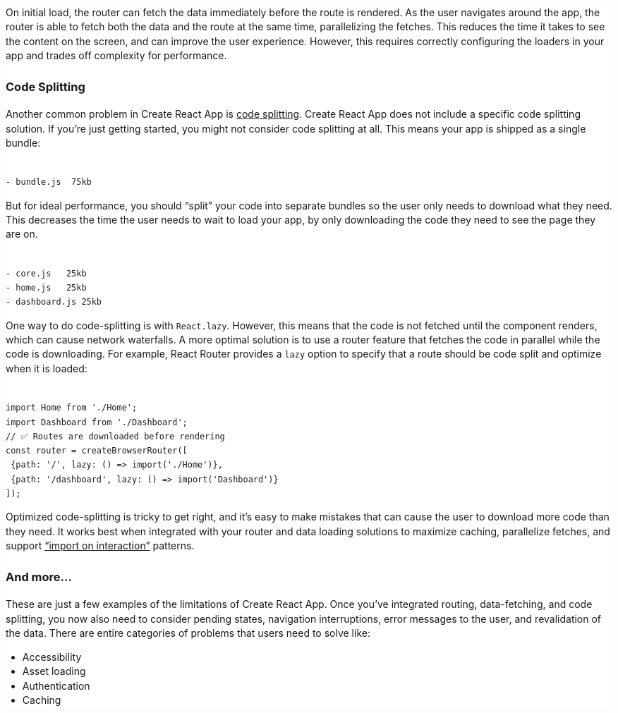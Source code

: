 On initial load, the router can fetch the data immediately before the route is rendered. As the user navigates around the app, the router is able to fetch both the data and the route at the same time, parallelizing the fetches. This reduces the time it takes to see the content on the screen, and can improve the user experience.
However, this requires correctly configuring the loaders in your app and trades off complexity for performance.
### Code Splitting [](https://react.dev/blog/2025/02/14/sunsetting-create-react-app#code-splitting "Link for Code Splitting ")
Another common problem in Create React App is [code splitting](https://www.patterns.dev/vanilla/bundle-splitting). Create React App does not include a specific code splitting solution. If you’re just getting started, you might not consider code splitting at all.
This means your app is shipped as a single bundle:
```

- bundle.js  75kb

```

But for ideal performance, you should “split” your code into separate bundles so the user only needs to download what they need. This decreases the time the user needs to wait to load your app, by only downloading the code they need to see the page they are on.
```

- core.js   25kb
- home.js   25kb
- dashboard.js 25kb

```

One way to do code-splitting is with `React.lazy`. However, this means that the code is not fetched until the component renders, which can cause network waterfalls. A more optimal solution is to use a router feature that fetches the code in parallel while the code is downloading. For example, React Router provides a `lazy` option to specify that a route should be code split and optimize when it is loaded:
```

import Home from './Home';
import Dashboard from './Dashboard';
// ✅ Routes are downloaded before rendering
const router = createBrowserRouter([
 {path: '/', lazy: () => import('./Home')},
 {path: '/dashboard', lazy: () => import('Dashboard')}
]);

```

Optimized code-splitting is tricky to get right, and it’s easy to make mistakes that can cause the user to download more code than they need. It works best when integrated with your router and data loading solutions to maximize caching, parallelize fetches, and support [“import on interaction”](https://www.patterns.dev/vanilla/import-on-interaction) patterns.
### And more… [](https://react.dev/blog/2025/02/14/sunsetting-create-react-app#and-more "Link for And more… ")
These are just a few examples of the limitations of Create React App.
Once you’ve integrated routing, data-fetching, and code splitting, you now also need to consider pending states, navigation interruptions, error messages to the user, and revalidation of the data. There are entire categories of problems that users need to solve like:
  * Accessibility
  * Asset loading
  * Authentication
  * Caching
